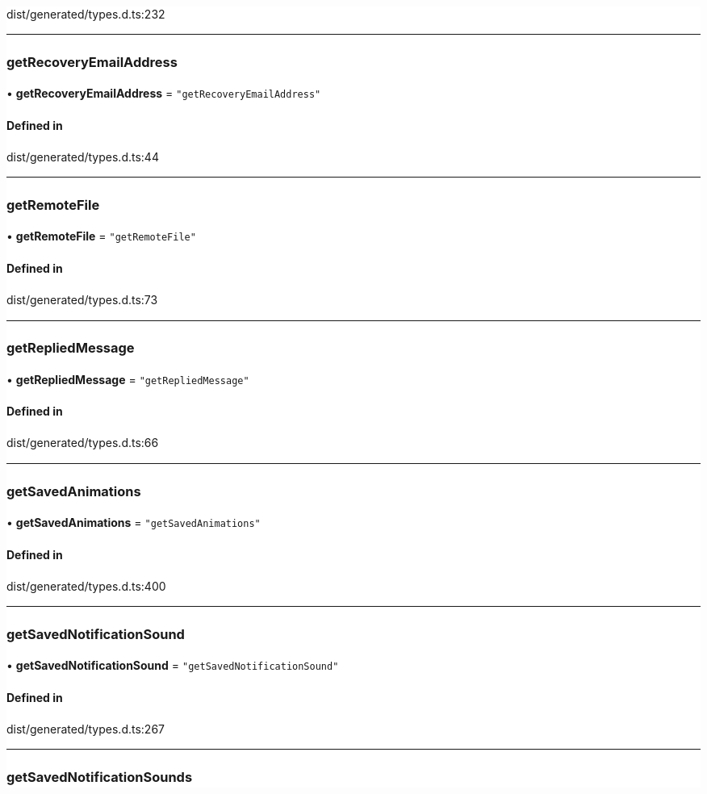 dist/generated/types.d.ts:232

___

### getRecoveryEmailAddress

• **getRecoveryEmailAddress** = ``"getRecoveryEmailAddress"``

#### Defined in

dist/generated/types.d.ts:44

___

### getRemoteFile

• **getRemoteFile** = ``"getRemoteFile"``

#### Defined in

dist/generated/types.d.ts:73

___

### getRepliedMessage

• **getRepliedMessage** = ``"getRepliedMessage"``

#### Defined in

dist/generated/types.d.ts:66

___

### getSavedAnimations

• **getSavedAnimations** = ``"getSavedAnimations"``

#### Defined in

dist/generated/types.d.ts:400

___

### getSavedNotificationSound

• **getSavedNotificationSound** = ``"getSavedNotificationSound"``

#### Defined in

dist/generated/types.d.ts:267

___

### getSavedNotificationSounds
